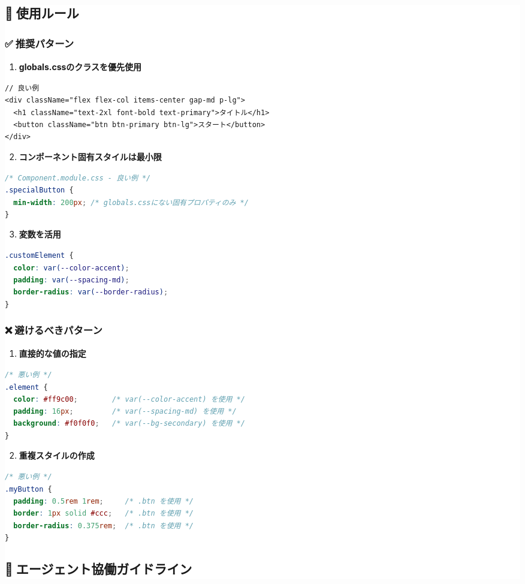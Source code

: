 ## 📝 使用ルール

### ✅ 推奨パターン

1. **globals.cssのクラスを優先使用**
```tsx
// 良い例
<div className="flex flex-col items-center gap-md p-lg">
  <h1 className="text-2xl font-bold text-primary">タイトル</h1>
  <button className="btn btn-primary btn-lg">スタート</button>
</div>
```

2. **コンポーネント固有スタイルは最小限**
```css
/* Component.module.css - 良い例 */
.specialButton {
  min-width: 200px; /* globals.cssにない固有プロパティのみ */
}
```

3. **変数を活用**
```css
.customElement {
  color: var(--color-accent);
  padding: var(--spacing-md);
  border-radius: var(--border-radius);
}
```

### ❌ 避けるべきパターン

1. **直接的な値の指定**
```css
/* 悪い例 */
.element {
  color: #ff9c00;        /* var(--color-accent) を使用 */
  padding: 16px;         /* var(--spacing-md) を使用 */
  background: #f0f0f0;   /* var(--bg-secondary) を使用 */
}
```

2. **重複スタイルの作成**
```css
/* 悪い例 */
.myButton {
  padding: 0.5rem 1rem;     /* .btn を使用 */
  border: 1px solid #ccc;   /* .btn を使用 */
  border-radius: 0.375rem;  /* .btn を使用 */
}
```

## 🤖 エージェント協働ガイドライン
